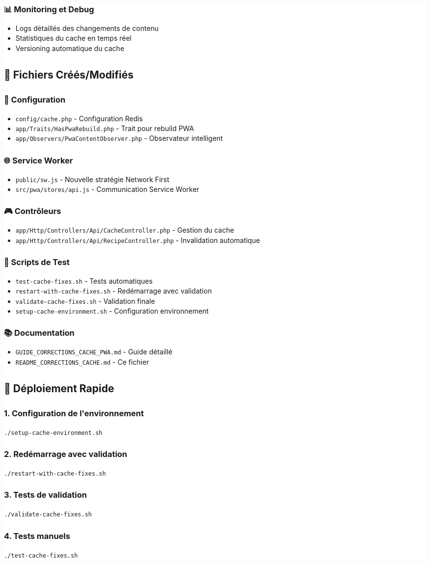### 📊 Monitoring et Debug
- Logs détaillés des changements de contenu
- Statistiques du cache en temps réel
- Versioning automatique du cache

## 📁 Fichiers Créés/Modifiés

### 🔧 Configuration
- `config/cache.php` - Configuration Redis
- `app/Traits/HasPwaRebuild.php` - Trait pour rebuild PWA
- `app/Observers/PwaContentObserver.php` - Observateur intelligent

### 🌐 Service Worker
- `public/sw.js` - Nouvelle stratégie Network First
- `src/pwa/stores/api.js` - Communication Service Worker

### 🎮 Contrôleurs
- `app/Http/Controllers/Api/CacheController.php` - Gestion du cache
- `app/Http/Controllers/Api/RecipeController.php` - Invalidation automatique

### 🧪 Scripts de Test
- `test-cache-fixes.sh` - Tests automatiques
- `restart-with-cache-fixes.sh` - Redémarrage avec validation
- `validate-cache-fixes.sh` - Validation finale
- `setup-cache-environment.sh` - Configuration environnement

### 📚 Documentation
- `GUIDE_CORRECTIONS_CACHE_PWA.md` - Guide détaillé
- `README_CORRECTIONS_CACHE.md` - Ce fichier

## 🚀 Déploiement Rapide

### 1. Configuration de l'environnement
```bash
./setup-cache-environment.sh
```

### 2. Redémarrage avec validation
```bash
./restart-with-cache-fixes.sh
```

### 3. Tests de validation
```bash
./validate-cache-fixes.sh
```

### 4. Tests manuels
```bash
./test-cache-fixes.sh
```
